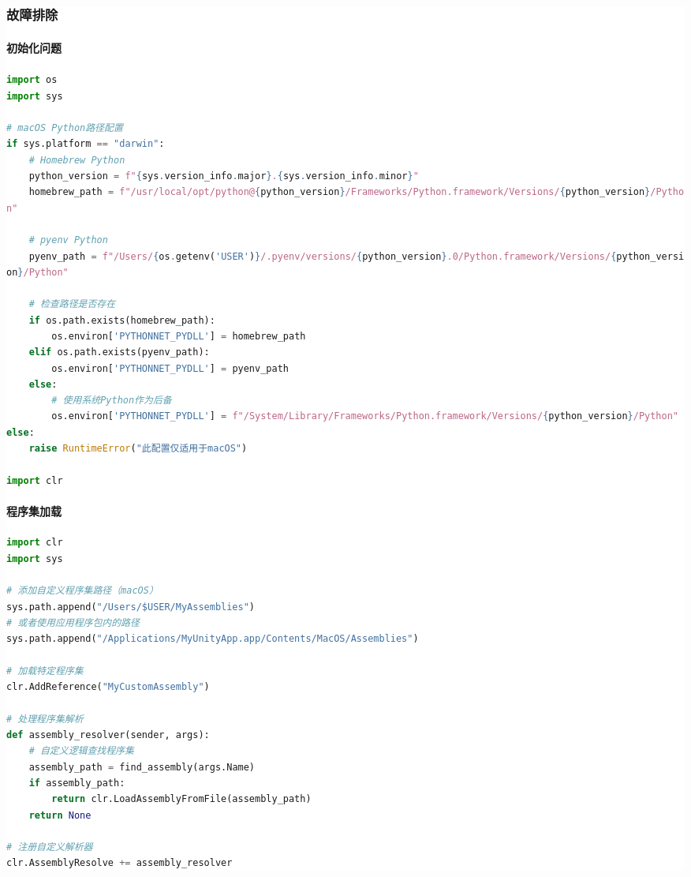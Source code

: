 ### 故障排除

#### 初始化问题
```python
import os
import sys

# macOS Python路径配置
if sys.platform == "darwin":
    # Homebrew Python
    python_version = f"{sys.version_info.major}.{sys.version_info.minor}"
    homebrew_path = f"/usr/local/opt/python@{python_version}/Frameworks/Python.framework/Versions/{python_version}/Python"
    
    # pyenv Python
    pyenv_path = f"/Users/{os.getenv('USER')}/.pyenv/versions/{python_version}.0/Python.framework/Versions/{python_version}/Python"
    
    # 检查路径是否存在
    if os.path.exists(homebrew_path):
        os.environ['PYTHONNET_PYDLL'] = homebrew_path
    elif os.path.exists(pyenv_path):
        os.environ['PYTHONNET_PYDLL'] = pyenv_path
    else:
        # 使用系统Python作为后备
        os.environ['PYTHONNET_PYDLL'] = f"/System/Library/Frameworks/Python.framework/Versions/{python_version}/Python"
else:
    raise RuntimeError("此配置仅适用于macOS")

import clr
```

#### 程序集加载
```python
import clr
import sys

# 添加自定义程序集路径（macOS）
sys.path.append("/Users/$USER/MyAssemblies")
# 或者使用应用程序包内的路径
sys.path.append("/Applications/MyUnityApp.app/Contents/MacOS/Assemblies")

# 加载特定程序集
clr.AddReference("MyCustomAssembly")

# 处理程序集解析
def assembly_resolver(sender, args):
    # 自定义逻辑查找程序集
    assembly_path = find_assembly(args.Name)
    if assembly_path:
        return clr.LoadAssemblyFromFile(assembly_path)
    return None

# 注册自定义解析器
clr.AssemblyResolve += assembly_resolver
```
